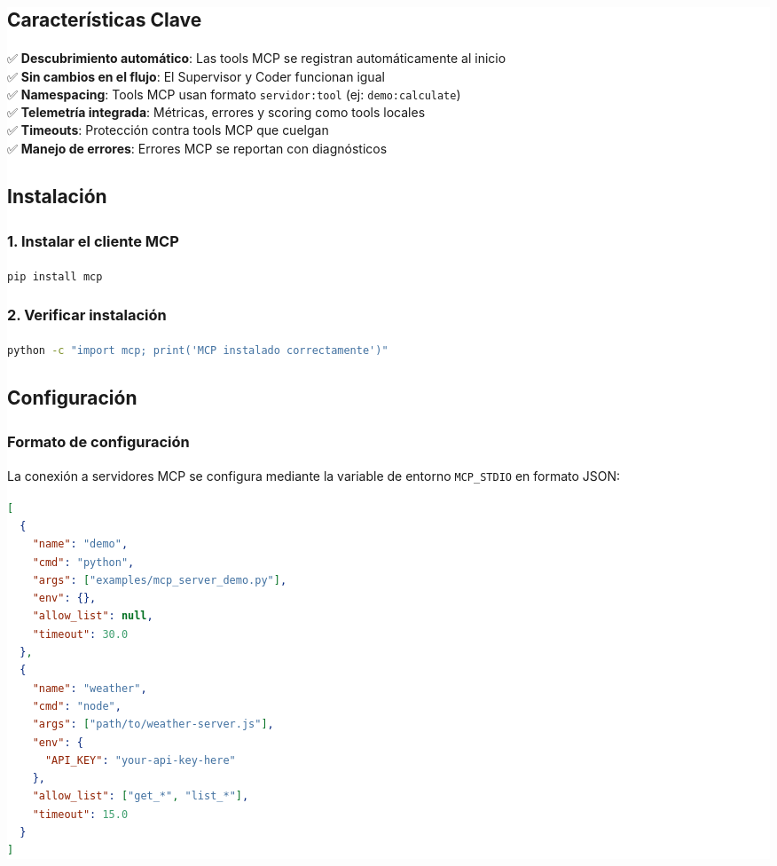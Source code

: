 ## Características Clave

✅ **Descubrimiento automático**: Las tools MCP se registran automáticamente al inicio  
✅ **Sin cambios en el flujo**: El Supervisor y Coder funcionan igual  
✅ **Namespacing**: Tools MCP usan formato `servidor:tool` (ej: `demo:calculate`)  
✅ **Telemetría integrada**: Métricas, errores y scoring como tools locales  
✅ **Timeouts**: Protección contra tools MCP que cuelgan  
✅ **Manejo de errores**: Errores MCP se reportan con diagnósticos  

## Instalación

### 1. Instalar el cliente MCP

```bash
pip install mcp
```

### 2. Verificar instalación

```bash
python -c "import mcp; print('MCP instalado correctamente')"
```

## Configuración

### Formato de configuración

La conexión a servidores MCP se configura mediante la variable de entorno `MCP_STDIO` en formato JSON:

```json
[
  {
    "name": "demo",
    "cmd": "python",
    "args": ["examples/mcp_server_demo.py"],
    "env": {},
    "allow_list": null,
    "timeout": 30.0
  },
  {
    "name": "weather",
    "cmd": "node",
    "args": ["path/to/weather-server.js"],
    "env": {
      "API_KEY": "your-api-key-here"
    },
    "allow_list": ["get_*", "list_*"],
    "timeout": 15.0
  }
]
```
